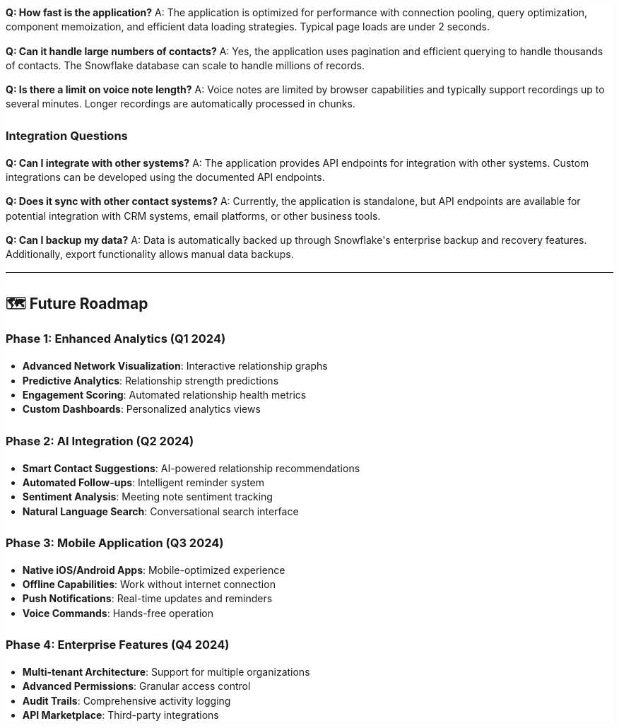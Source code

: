 **Q: How fast is the application?**
A: The application is optimized for performance with connection pooling, query optimization, component memoization, and efficient data loading strategies. Typical page loads are under 2 seconds.

**Q: Can it handle large numbers of contacts?**
A: Yes, the application uses pagination and efficient querying to handle thousands of contacts. The Snowflake database can scale to handle millions of records.

**Q: Is there a limit on voice note length?**
A: Voice notes are limited by browser capabilities and typically support recordings up to several minutes. Longer recordings are automatically processed in chunks.

### Integration Questions

**Q: Can I integrate with other systems?**
A: The application provides API endpoints for integration with other systems. Custom integrations can be developed using the documented API endpoints.

**Q: Does it sync with other contact systems?**
A: Currently, the application is standalone, but API endpoints are available for potential integration with CRM systems, email platforms, or other business tools.

**Q: Can I backup my data?**
A: Data is automatically backed up through Snowflake's enterprise backup and recovery features. Additionally, export functionality allows manual data backups.

---

## 🗺️ Future Roadmap

### Phase 1: Enhanced Analytics (Q1 2024)
- **Advanced Network Visualization**: Interactive relationship graphs
- **Predictive Analytics**: Relationship strength predictions
- **Engagement Scoring**: Automated relationship health metrics
- **Custom Dashboards**: Personalized analytics views

### Phase 2: AI Integration (Q2 2024)
- **Smart Contact Suggestions**: AI-powered relationship recommendations
- **Automated Follow-ups**: Intelligent reminder system
- **Sentiment Analysis**: Meeting note sentiment tracking
- **Natural Language Search**: Conversational search interface

### Phase 3: Mobile Application (Q3 2024)
- **Native iOS/Android Apps**: Mobile-optimized experience
- **Offline Capabilities**: Work without internet connection
- **Push Notifications**: Real-time updates and reminders
- **Voice Commands**: Hands-free operation

### Phase 4: Enterprise Features (Q4 2024)
- **Multi-tenant Architecture**: Support for multiple organizations
- **Advanced Permissions**: Granular access control
- **Audit Trails**: Comprehensive activity logging
- **API Marketplace**: Third-party integrations
